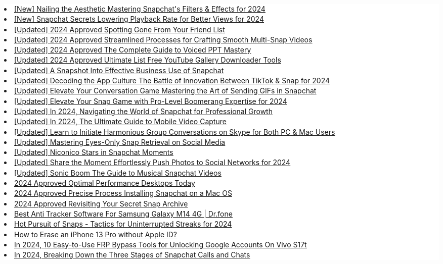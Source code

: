 <li><a href="https://snapchat-videos.techidaily.com/new-nailing-the-aesthetic-mastering-snapchats-filters-and-effects-for-2024/"><u>[New] Nailing the Aesthetic  Mastering Snapchat's Filters & Effects for 2024</u></a></li>
<li><a href="https://snapchat-videos.techidaily.com/new-snapchat-secrets-lowering-playback-rate-for-better-views-for-2024/"><u>[New] Snapchat Secrets  Lowering Playback Rate for Better Views for 2024</u></a></li>
<li><a href="https://snapchat-videos.techidaily.com/updated-2024-approved-spotting-gone-from-your-friend-list/"><u>[Updated] 2024 Approved  Spotting Gone From Your Friend List</u></a></li>
<li><a href="https://snapchat-videos.techidaily.com/updated-2024-approved-streamlined-processes-for-crafting-smooth-multi-snap-videos/"><u>[Updated] 2024 Approved  Streamlined Processes for Crafting Smooth Multi-Snap Videos</u></a></li>
<li><a href="https://screen-recording.techidaily.com/updated-2024-approved-the-complete-guide-to-voiced-ppt-mastery/"><u>[Updated] 2024 Approved  The Complete Guide to Voiced PPT Mastery</u></a></li>
<li><a href="https://youtube-webster.techidaily.com/ed-2024-approved-ultimate-list-free-youtube-gallery-downloader-tools/"><u>[Updated] 2024 Approved  Ultimate List  Free YouTube Gallery Downloader Tools</u></a></li>
<li><a href="https://snapchat-videos.techidaily.com/updated-a-snapshot-into-effective-business-use-of-snapchat/"><u>[Updated] A Snapshot Into Effective Business Use of Snapchat</u></a></li>
<li><a href="https://snapchat-videos.techidaily.com/updated-decoding-the-app-culture-the-battle-of-innovation-between-tiktok-and-snap-for-2024/"><u>[Updated] Decoding the App Culture  The Battle of Innovation Between TikTok & Snap for 2024</u></a></li>
<li><a href="https://snapchat-videos.techidaily.com/updated-elevate-your-conversation-game-mastering-the-art-of-sending-gifs-in-snapchat/"><u>[Updated] Elevate Your Conversation Game  Mastering the Art of Sending GIFs in Snapchat</u></a></li>
<li><a href="https://snapchat-videos.techidaily.com/updated-elevate-your-snap-game-with-pro-level-boomerang-expertise-for-2024/"><u>[Updated] Elevate Your Snap Game with Pro-Level Boomerang Expertise for 2024</u></a></li>
<li><a href="https://snapchat-videos.techidaily.com/updated-in-2024-navigating-the-world-of-snapchat-for-professional-growth/"><u>[Updated] In 2024, Navigating the World of Snapchat for Professional Growth</u></a></li>
<li><a href="https://snapchat-videos.techidaily.com/updated-in-2024-the-ultimate-guide-to-mobile-video-capture/"><u>[Updated] In 2024, The Ultimate Guide to Mobile Video Capture</u></a></li>
<li><a href="https://digital-screen-recording.techidaily.com/updated-learn-to-initiate-harmonious-group-conversations-on-skype-for-both-pc-and-mac-users/"><u>[Updated] Learn to Initiate Harmonious Group Conversations on Skype for Both PC & Mac Users</u></a></li>
<li><a href="https://snapchat-videos.techidaily.com/updated-mastering-eyes-only-snap-retrieval-on-social-media/"><u>[Updated] Mastering Eyes-Only Snap Retrieval on Social Media</u></a></li>
<li><a href="https://snapchat-videos.techidaily.com/updated-niconico-stars-in-snapchat-moments/"><u>[Updated] Niconico Stars in Snapchat Moments</u></a></li>
<li><a href="https://snapchat-videos.techidaily.com/updated-share-the-moment-effortlessly-push-photos-to-social-networks-for-2024/"><u>[Updated] Share the Moment  Effortlessly Push Photos to Social Networks for 2024</u></a></li>
<li><a href="https://snapchat-videos.techidaily.com/updated-sonic-boom-the-guide-to-musical-snapchat-videos/"><u>[Updated] Sonic Boom  The Guide to Musical Snapchat Videos</u></a></li>
<li><a href="https://fox-links.techidaily.com/2024-approved-optimal-performance-desktops-today/"><u>2024 Approved  Optimal Performance Desktops Today</u></a></li>
<li><a href="https://snapchat-videos.techidaily.com/2024-approved-precise-process-installing-snapchat-on-a-mac-os/"><u>2024 Approved  Precise Process  Installing Snapchat on a Mac OS</u></a></li>
<li><a href="https://snapchat-videos.techidaily.com/2024-approved-revisiting-your-secret-snap-archive/"><u>2024 Approved  Revisiting Your Secret Snap Archive</u></a></li>
<li><a href="https://android-location-track.techidaily.com/best-anti-tracker-software-for-samsung-galaxy-m14-4g-drfone-by-drfone-virtual-android/"><u>Best Anti Tracker Software For Samsung Galaxy M14 4G | Dr.fone</u></a></li>
<li><a href="https://snapchat-videos.techidaily.com/hot-pursuit-of-snaps-tactics-for-uninterrupted-streaks-for-2024/"><u>Hot Pursuit of Snaps - Tactics for Uninterrupted Streaks for 2024</u></a></li>
<li><a href="https://apple-account.techidaily.com/how-to-erase-an-iphone-13-pro-without-apple-id-by-drfone-ios/"><u>How to Erase an iPhone 13 Pro without Apple ID?</u></a></li>
<li><a href="https://android-unlock.techidaily.com/in-2024-10-easy-to-use-frp-bypass-tools-for-unlocking-google-accounts-on-vivo-s17t-by-drfone-android/"><u>In 2024, 10 Easy-to-Use FRP Bypass Tools for Unlocking Google Accounts On Vivo S17t</u></a></li>
<li><a href="https://snapchat-videos.techidaily.com/in-2024-breaking-down-the-three-stages-of-snapchat-calls-and-chats/"><u>In 2024, Breaking Down the Three Stages of Snapchat Calls and Chats</u></a></li>